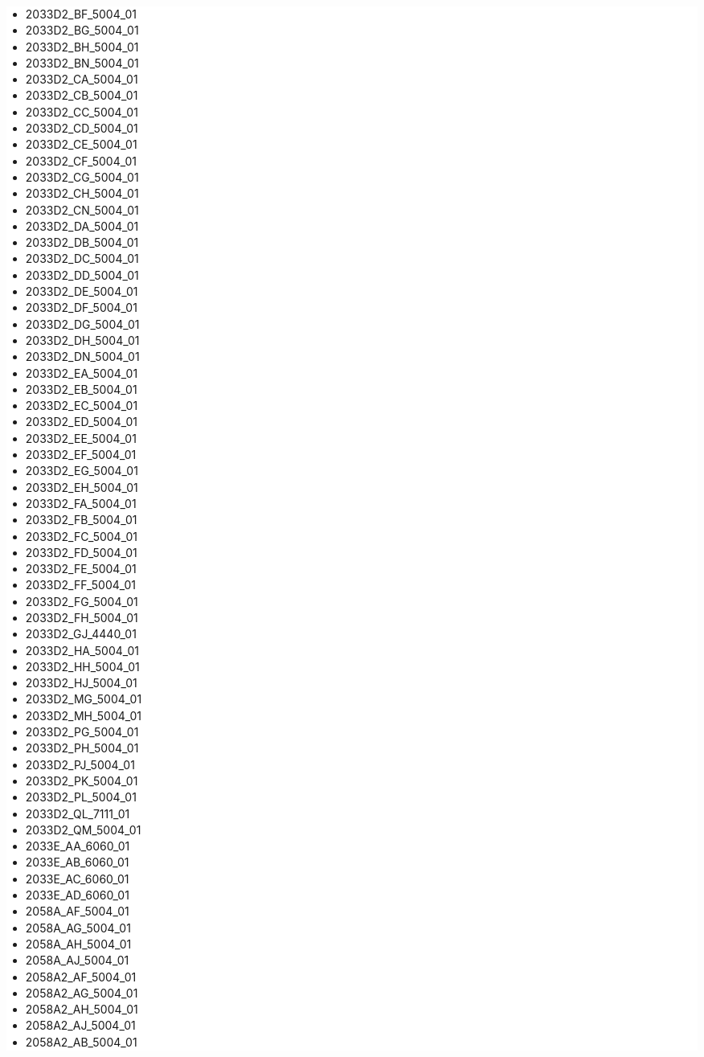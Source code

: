 - 2033D2_BF_5004_01
- 2033D2_BG_5004_01
- 2033D2_BH_5004_01
- 2033D2_BN_5004_01
- 2033D2_CA_5004_01
- 2033D2_CB_5004_01
- 2033D2_CC_5004_01
- 2033D2_CD_5004_01
- 2033D2_CE_5004_01
- 2033D2_CF_5004_01
- 2033D2_CG_5004_01
- 2033D2_CH_5004_01
- 2033D2_CN_5004_01
- 2033D2_DA_5004_01
- 2033D2_DB_5004_01
- 2033D2_DC_5004_01
- 2033D2_DD_5004_01
- 2033D2_DE_5004_01
- 2033D2_DF_5004_01
- 2033D2_DG_5004_01
- 2033D2_DH_5004_01
- 2033D2_DN_5004_01
- 2033D2_EA_5004_01
- 2033D2_EB_5004_01
- 2033D2_EC_5004_01
- 2033D2_ED_5004_01
- 2033D2_EE_5004_01
- 2033D2_EF_5004_01
- 2033D2_EG_5004_01
- 2033D2_EH_5004_01
- 2033D2_FA_5004_01
- 2033D2_FB_5004_01
- 2033D2_FC_5004_01
- 2033D2_FD_5004_01
- 2033D2_FE_5004_01
- 2033D2_FF_5004_01
- 2033D2_FG_5004_01
- 2033D2_FH_5004_01
- 2033D2_GJ_4440_01
- 2033D2_HA_5004_01
- 2033D2_HH_5004_01
- 2033D2_HJ_5004_01
- 2033D2_MG_5004_01
- 2033D2_MH_5004_01
- 2033D2_PG_5004_01
- 2033D2_PH_5004_01
- 2033D2_PJ_5004_01
- 2033D2_PK_5004_01
- 2033D2_PL_5004_01
- 2033D2_QL_7111_01
- 2033D2_QM_5004_01
- 2033E_AA_6060_01
- 2033E_AB_6060_01
- 2033E_AC_6060_01
- 2033E_AD_6060_01
- 2058A_AF_5004_01
- 2058A_AG_5004_01
- 2058A_AH_5004_01
- 2058A_AJ_5004_01
- 2058A2_AF_5004_01
- 2058A2_AG_5004_01
- 2058A2_AH_5004_01
- 2058A2_AJ_5004_01
- 2058A2_AB_5004_01